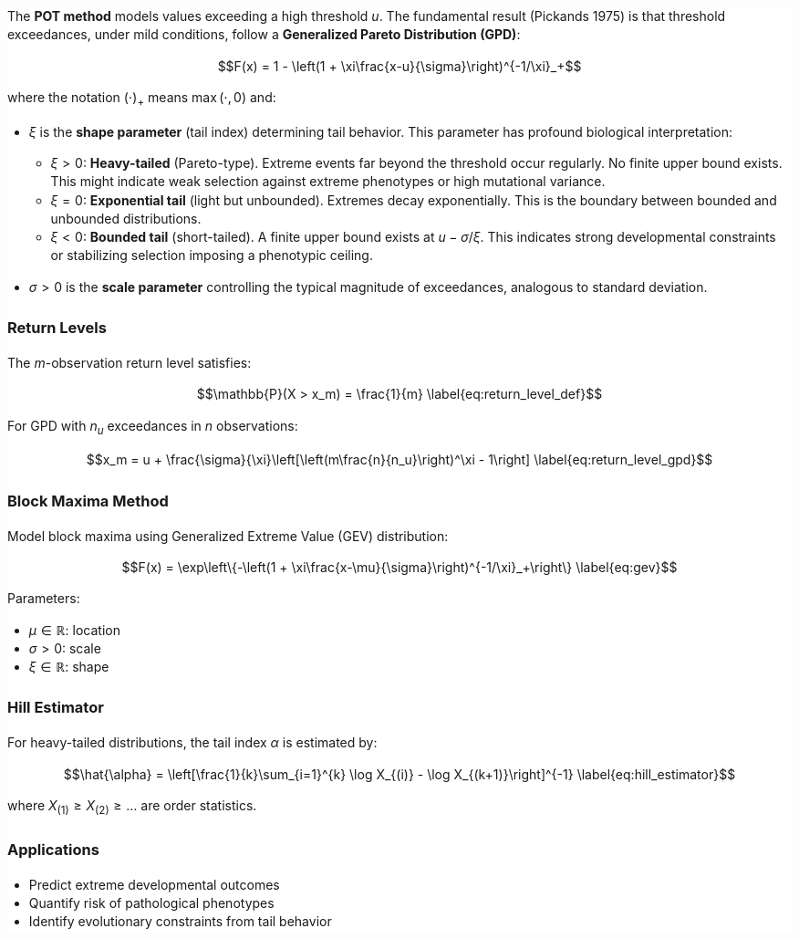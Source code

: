 The **POT method** models values exceeding a high threshold $u$. The fundamental result (Pickands 1975) is that threshold exceedances, under mild conditions, follow a **Generalized Pareto Distribution (GPD)**:

$$F(x) = 1 - \left(1 + \xi\frac{x-u}{\sigma}\right)^{-1/\xi}_+$$

where the notation $(\cdot)_+$ means $\max(\cdot, 0)$ and:

- $\xi$ is the **shape parameter** (tail index) determining tail behavior. This parameter has profound biological interpretation:
  - $\xi > 0$: **Heavy-tailed** (Pareto-type). Extreme events far beyond the threshold occur regularly. No finite upper bound exists. This might indicate weak selection against extreme phenotypes or high mutational variance.
  - $\xi = 0$: **Exponential tail** (light but unbounded). Extremes decay exponentially. This is the boundary between bounded and unbounded distributions.
  - $\xi < 0$: **Bounded tail** (short-tailed). A finite upper bound exists at $u - \sigma/\xi$. This indicates strong developmental constraints or stabilizing selection imposing a phenotypic ceiling.

- $\sigma > 0$ is the **scale parameter** controlling the typical magnitude of exceedances, analogous to standard deviation.

### Return Levels

The $m$-observation return level satisfies:

$$\mathbb{P}(X > x_m) = \frac{1}{m} \label{eq:return_level_def}$$

For GPD with $n_u$ exceedances in $n$ observations:

$$x_m = u + \frac{\sigma}{\xi}\left[\left(m\frac{n}{n_u}\right)^\xi - 1\right] \label{eq:return_level_gpd}$$

### Block Maxima Method

Model block maxima using Generalized Extreme Value (GEV) distribution:

$$F(x) = \exp\left\{-\left(1 + \xi\frac{x-\mu}{\sigma}\right)^{-1/\xi}_+\right\} \label{eq:gev}$$

Parameters:
- $\mu \in \mathbb{R}$: location
- $\sigma > 0$: scale
- $\xi \in \mathbb{R}$: shape

### Hill Estimator

For heavy-tailed distributions, the tail index $\alpha$ is estimated by:

$$\hat{\alpha} = \left[\frac{1}{k}\sum_{i=1}^{k} \log X_{(i)} - \log X_{(k+1)}\right]^{-1} \label{eq:hill_estimator}$$

where $X_{(1)} \geq X_{(2)} \geq \ldots$ are order statistics.

### Applications

- Predict extreme developmental outcomes
- Quantify risk of pathological phenotypes
- Identify evolutionary constraints from tail behavior
